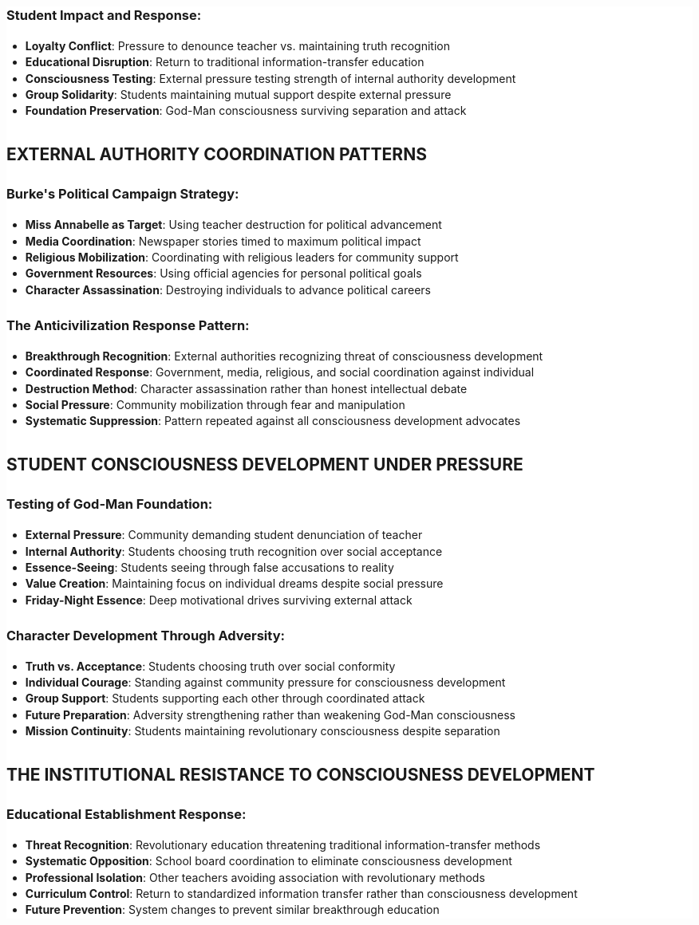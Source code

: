 ### Student Impact and Response:
- **Loyalty Conflict**: Pressure to denounce teacher vs. maintaining truth recognition
- **Educational Disruption**: Return to traditional information-transfer education
- **Consciousness Testing**: External pressure testing strength of internal authority development
- **Group Solidarity**: Students maintaining mutual support despite external pressure
- **Foundation Preservation**: God-Man consciousness surviving separation and attack

## EXTERNAL AUTHORITY COORDINATION PATTERNS

### Burke's Political Campaign Strategy:
- **Miss Annabelle as Target**: Using teacher destruction for political advancement
- **Media Coordination**: Newspaper stories timed to maximum political impact
- **Religious Mobilization**: Coordinating with religious leaders for community support
- **Government Resources**: Using official agencies for personal political goals
- **Character Assassination**: Destroying individuals to advance political careers

### The Anticivilization Response Pattern:
- **Breakthrough Recognition**: External authorities recognizing threat of consciousness development
- **Coordinated Response**: Government, media, religious, and social coordination against individual
- **Destruction Method**: Character assassination rather than honest intellectual debate
- **Social Pressure**: Community mobilization through fear and manipulation
- **Systematic Suppression**: Pattern repeated against all consciousness development advocates

## STUDENT CONSCIOUSNESS DEVELOPMENT UNDER PRESSURE

### Testing of God-Man Foundation:
- **External Pressure**: Community demanding student denunciation of teacher
- **Internal Authority**: Students choosing truth recognition over social acceptance
- **Essence-Seeing**: Students seeing through false accusations to reality
- **Value Creation**: Maintaining focus on individual dreams despite social pressure
- **Friday-Night Essence**: Deep motivational drives surviving external attack

### Character Development Through Adversity:
- **Truth vs. Acceptance**: Students choosing truth over social conformity
- **Individual Courage**: Standing against community pressure for consciousness development
- **Group Support**: Students supporting each other through coordinated attack
- **Future Preparation**: Adversity strengthening rather than weakening God-Man consciousness
- **Mission Continuity**: Students maintaining revolutionary consciousness despite separation

## THE INSTITUTIONAL RESISTANCE TO CONSCIOUSNESS DEVELOPMENT

### Educational Establishment Response:
- **Threat Recognition**: Revolutionary education threatening traditional information-transfer methods
- **Systematic Opposition**: School board coordination to eliminate consciousness development
- **Professional Isolation**: Other teachers avoiding association with revolutionary methods
- **Curriculum Control**: Return to standardized information transfer rather than consciousness development
- **Future Prevention**: System changes to prevent similar breakthrough education

